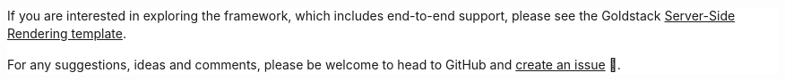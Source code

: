 If you are interested in exploring the framework, which includes end-to-end support, please see the Goldstack [Server-Side Rendering template](https://goldstack.party/templates/server-side-rendering).

For any suggestions, ideas and comments, please be welcome to head to GitHub and [create an issue](https://github.com/goldstack/goldstack/issues) 🤗.
